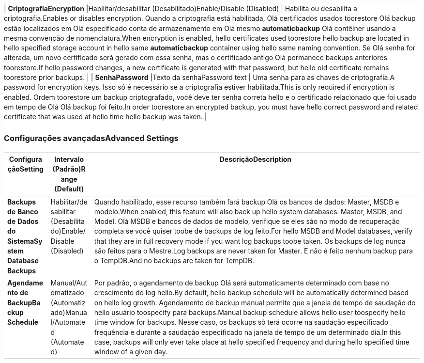 | <span data-ttu-id="e8424-152">**Criptografia**</span><span class="sxs-lookup"><span data-stu-id="e8424-152">**Encryption**</span></span> |<span data-ttu-id="e8424-153">Habilitar/desabilitar (Desabilitado)</span><span class="sxs-lookup"><span data-stu-id="e8424-153">Enable/Disable (Disabled)</span></span> | <span data-ttu-id="e8424-154">Habilita ou desabilita a criptografia.</span><span class="sxs-lookup"><span data-stu-id="e8424-154">Enables or disables encryption.</span></span> <span data-ttu-id="e8424-155">Quando a criptografia está habilitada, Olá certificados usados toorestore Olá backup estão localizados em Olá especificado conta de armazenamento em Olá mesmo **automaticbackup** Olá contêiner usando a mesma convenção de nomenclatura.</span><span class="sxs-lookup"><span data-stu-id="e8424-155">When encryption is enabled, hello certificates used toorestore hello backup are located in hello specified storage account in hello same **automaticbackup** container using hello same naming convention.</span></span> <span data-ttu-id="e8424-156">Se Olá senha for alterada, um novo certificado será gerado com essa senha, mas o certificado antigo Olá permanece backups anteriores toorestore.</span><span class="sxs-lookup"><span data-stu-id="e8424-156">If hello password changes, a new certificate is generated with that password, but hello old certificate remains toorestore prior backups.</span></span> |
| <span data-ttu-id="e8424-157">**Senha**</span><span class="sxs-lookup"><span data-stu-id="e8424-157">**Password**</span></span> |<span data-ttu-id="e8424-158">Texto da senha</span><span class="sxs-lookup"><span data-stu-id="e8424-158">Password text</span></span> | <span data-ttu-id="e8424-159">Uma senha para as chaves de criptografia.</span><span class="sxs-lookup"><span data-stu-id="e8424-159">A password for encryption keys.</span></span> <span data-ttu-id="e8424-160">Isso só é necessário se a criptografia estiver habilitada.</span><span class="sxs-lookup"><span data-stu-id="e8424-160">This is only required if encryption is enabled.</span></span> <span data-ttu-id="e8424-161">Ordem toorestore um backup criptografado, você deve ter senha correta hello e o certificado relacionado que foi usado em tempo de Olá Olá backup foi feito.</span><span class="sxs-lookup"><span data-stu-id="e8424-161">In order toorestore an encrypted backup, you must have hello correct password and related certificate that was used at hello time hello backup was taken.</span></span> |

### <a name="advanced-settings"></a><span data-ttu-id="e8424-162">Configurações avançadas</span><span class="sxs-lookup"><span data-stu-id="e8424-162">Advanced Settings</span></span>

| <span data-ttu-id="e8424-163">Configuração</span><span class="sxs-lookup"><span data-stu-id="e8424-163">Setting</span></span> | <span data-ttu-id="e8424-164">Intervalo (Padrão)</span><span class="sxs-lookup"><span data-stu-id="e8424-164">Range (Default)</span></span> | <span data-ttu-id="e8424-165">Descrição</span><span class="sxs-lookup"><span data-stu-id="e8424-165">Description</span></span> |
| --- | --- | --- |
| <span data-ttu-id="e8424-166">**Backups de Banco de Dados do Sistema**</span><span class="sxs-lookup"><span data-stu-id="e8424-166">**System Database Backups**</span></span> | <span data-ttu-id="e8424-167">Habilitar/desabilitar (Desabilitado)</span><span class="sxs-lookup"><span data-stu-id="e8424-167">Enable/Disable (Disabled)</span></span> | <span data-ttu-id="e8424-168">Quando habilitado, esse recurso também fará backup Olá os bancos de dados: Master, MSDB e modelo.</span><span class="sxs-lookup"><span data-stu-id="e8424-168">When enabled, this feature will also back up hello system databases: Master, MSDB, and Model.</span></span> <span data-ttu-id="e8424-169">Olá MSDB e bancos de dados de modelo, verifique se eles são no modo de recuperação completa se você quiser toobe de backups de log feito.</span><span class="sxs-lookup"><span data-stu-id="e8424-169">For hello MSDB and Model databases, verify that they are in full recovery mode if you want log backups toobe taken.</span></span> <span data-ttu-id="e8424-170">Os backups de log nunca são feitos para o Mestre.</span><span class="sxs-lookup"><span data-stu-id="e8424-170">Log backups are never taken for Master.</span></span> <span data-ttu-id="e8424-171">E não é feito nenhum backup para o TempDB.</span><span class="sxs-lookup"><span data-stu-id="e8424-171">And no backups are taken for TempDB.</span></span> |
| <span data-ttu-id="e8424-172">**Agendamento de Backup**</span><span class="sxs-lookup"><span data-stu-id="e8424-172">**Backup Schedule**</span></span> | <span data-ttu-id="e8424-173">Manual/Automatizado (Automatizado)</span><span class="sxs-lookup"><span data-stu-id="e8424-173">Manual/Automated (Automated)</span></span> | <span data-ttu-id="e8424-174">Por padrão, o agendamento de backup Olá será automaticamente determinado com base no crescimento do log hello.</span><span class="sxs-lookup"><span data-stu-id="e8424-174">By default, hello backup schedule will be automatically determined based on hello log growth.</span></span> <span data-ttu-id="e8424-175">Agendamento de backup manual permite que a janela de tempo de saudação do hello usuário toospecify para backups.</span><span class="sxs-lookup"><span data-stu-id="e8424-175">Manual backup schedule allows hello user toospecify hello time window for backups.</span></span> <span data-ttu-id="e8424-176">Nesse caso, os backups só terá ocorre na saudação especificado frequência e durante a saudação especificado na janela de tempo de um determinado dia.</span><span class="sxs-lookup"><span data-stu-id="e8424-176">In this case, backups will only ever take place at hello specified frequency and during hello specified time window of a given day.</span></span> |